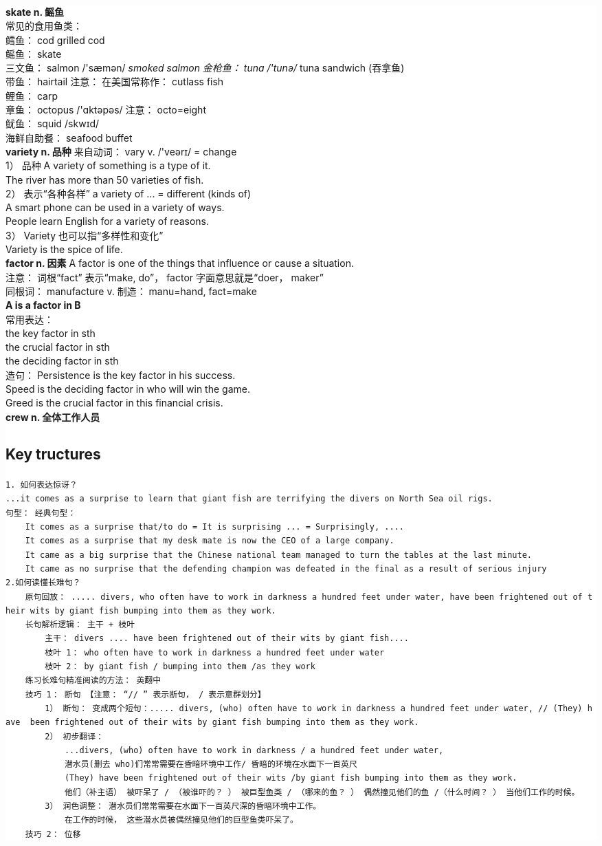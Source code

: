 **skate n. 鳐鱼**  
    常见的食用鱼类：  
        鳕鱼： cod grilled cod  
        鳐鱼： skate  
        三文鱼： salmon /'sæmən/ *smoked salmon
        金枪鱼： tuna /'tunə/* tuna sandwich (吞拿鱼)  
        带鱼： hairtail 注意： 在美国常称作： cutlass fish  
        鲤鱼： carp  
        章鱼： octopus /'ɑktəpəs/ 注意： octo=eight  
        鱿鱼： squid /skwɪd/  
        海鲜自助餐： seafood buffet  
**variety n. 品种**  来自动词： vary v. /'veərɪ/ = change  
    1） 品种  A variety of something is a type of it.  
        The river has more than 50 varieties of fish.  
    2） 表示“各种各样” a variety of ... = different (kinds of)  
        A smart phone can be used in a variety of ways.  
        People learn English for a variety of reasons.  
    3） Variety 也可以指“多样性和变化”  
        Variety is the spice of life.  
**factor n. 因素** A factor is one of the things that influence or cause a situation.  
    注意： 词根“fact” 表示“make, do”， factor 字面意思就是“doer， maker”  
    同根词： manufacture v. 制造： manu=hand, fact=make  
    **A is a factor in B**  
        常用表达：  
        the key factor in sth  
        the crucial factor in sth  
        the deciding factor in sth  
        造句：
        Persistence is the key factor in his success.  
        Speed is the deciding factor in who will win the game.  
        Greed is the crucial factor in this financial crisis.  
**crew n. 全体工作人员**

## Key tructures

    1. 如何表达惊讶？  
    ...it comes as a surprise to learn that giant fish are terrifying the divers on North Sea oil rigs.
    句型： 经典句型：
        It comes as a surprise that/to do = It is surprising ... = Surprisingly, ....  
        It comes as a surprise that my desk mate is now the CEO of a large company.  
        It came as a big surprise that the Chinese national team managed to turn the tables at the last minute.  
        It came as no surprise that the defending champion was defeated in the final as a result of serious injury  
    2.如何读懂长难句？  
        原句回放： ..... divers, who often have to work in darkness a hundred feet under water, have been frightened out of their wits by giant fish bumping into them as they work.  
        长句解析逻辑： 主干 + 枝叶  
            主干： divers .... have been frightened out of their wits by giant fish....  
            枝叶 1： who often have to work in darkness a hundred feet under water  
            枝叶 2： by giant fish / bumping into them /as they work  
        练习长难句精准阅读的方法： 英翻中  
        技巧 1： 断句 【注意： “// ” 表示断句， / 表示意群划分】  
            1） 断句： 变成两个短句：..... divers, (who) often have to work in darkness a hundred feet under water, // (They) have  been frightened out of their wits by giant fish bumping into them as they work.  
            2） 初步翻译：  
                ...divers, (who) often have to work in darkness / a hundred feet under water,  
                潜水员(删去 who)们常常需要在昏暗环境中工作/ 昏暗的环境在水面下一百英尺  
                (They) have been frightened out of their wits /by giant fish bumping into them as they work.  
                他们（补主语） 被吓呆了 / （被谁吓的？ ） 被巨型鱼类 / （哪来的鱼？ ） 偶然撞见他们的鱼 /（什么时间？ ） 当他们工作的时候。  
            3） 润色调整： 潜水员们常常需要在水面下一百英尺深的昏暗环境中工作。  
                在工作的时候， 这些潜水员被偶然撞见他们的巨型鱼类吓呆了。 
        技巧 2： 位移  